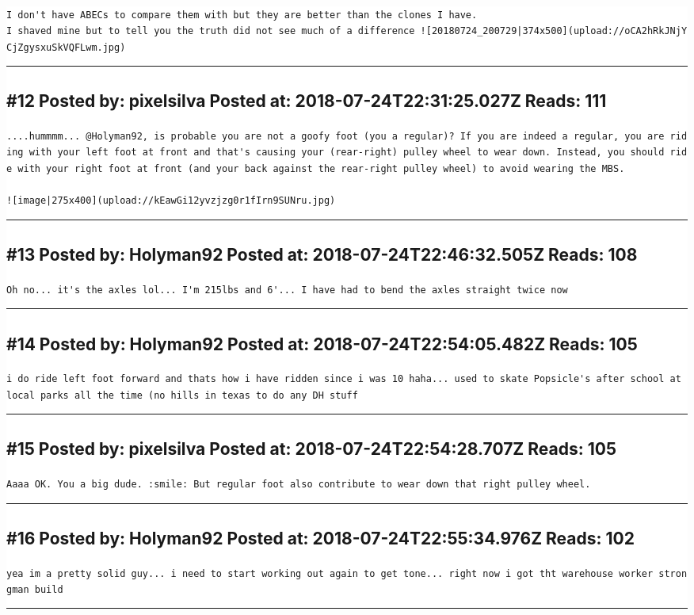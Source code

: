 ```
I don't have ABECs to compare them with but they are better than the clones I have.
I shaved mine but to tell you the truth did not see much of a difference ![20180724_200729|374x500](upload://oCA2hRkJNjYCjZgysxuSkVQFLwm.jpg)
```

---
## \#12 Posted by: pixelsilva Posted at: 2018-07-24T22:31:25.027Z Reads: 111

```
....hummmm... @Holyman92, is probable you are not a goofy foot (you a regular)? If you are indeed a regular, you are riding with your left foot at front and that's causing your (rear-right) pulley wheel to wear down. Instead, you should ride with your right foot at front (and your back against the rear-right pulley wheel) to avoid wearing the MBS. 

![image|275x400](upload://kEawGi12yvzjzg0r1fIrn9SUNru.jpg)
```

---
## \#13 Posted by: Holyman92 Posted at: 2018-07-24T22:46:32.505Z Reads: 108

```
Oh no... it's the axles lol... I'm 215lbs and 6'... I have had to bend the axles straight twice now
```

---
## \#14 Posted by: Holyman92 Posted at: 2018-07-24T22:54:05.482Z Reads: 105

```
i do ride left foot forward and thats how i have ridden since i was 10 haha... used to skate Popsicle's after school at local parks all the time (no hills in texas to do any DH stuff
```

---
## \#15 Posted by: pixelsilva Posted at: 2018-07-24T22:54:28.707Z Reads: 105

```
Aaaa OK. You a big dude. :smile: But regular foot also contribute to wear down that right pulley wheel.
```

---
## \#16 Posted by: Holyman92 Posted at: 2018-07-24T22:55:34.976Z Reads: 102

```
yea im a pretty solid guy... i need to start working out again to get tone... right now i got tht warehouse worker strongman build
```

---
